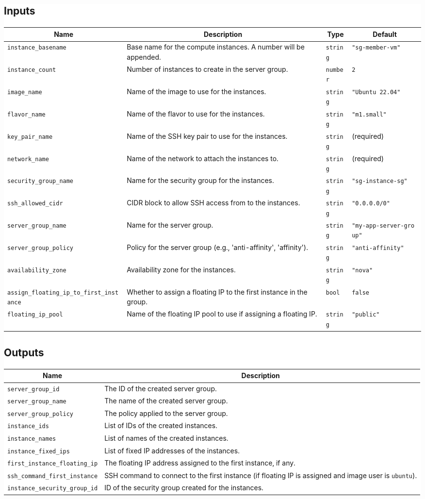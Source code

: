 ## Inputs

| Name                                 | Description                                                                                          | Type     | Default                 |
| ------------------------------------ | ---------------------------------------------------------------------------------------------------- | -------- | ----------------------- |
| `instance_basename`                  | Base name for the compute instances. A number will be appended.                                      | `string` | `"sg-member-vm"`        |
| `instance_count`                     | Number of instances to create in the server group.                                                   | `number` | `2`                     |
| `image_name`                         | Name of the image to use for the instances.                                                          | `string` | `"Ubuntu 22.04"`        |
| `flavor_name`                        | Name of the flavor to use for the instances.                                                         | `string` | `"m1.small"`            |
| `key_pair_name`                      | Name of the SSH key pair to use for the instances.                                                   | `string` | (required)              |
| `network_name`                       | Name of the network to attach the instances to.                                                      | `string` | (required)              |
| `security_group_name`                | Name for the security group for the instances.                                                       | `string` | `"sg-instance-sg"`      |
| `ssh_allowed_cidr`                   | CIDR block to allow SSH access from to the instances.                                                | `string` | `"0.0.0.0/0"`           |
| `server_group_name`                  | Name for the server group.                                                                           | `string` | `"my-app-server-group"` |
| `server_group_policy`                | Policy for the server group (e.g., 'anti-affinity', 'affinity').                                     | `string` | `"anti-affinity"`       |
| `availability_zone`                  | Availability zone for the instances.                                                                 | `string` | `"nova"`                |
| `assign_floating_ip_to_first_instance` | Whether to assign a floating IP to the first instance in the group.                                  | `bool`   | `false`                 |
| `floating_ip_pool`                   | Name of the floating IP pool to use if assigning a floating IP.                                      | `string` | `"public"`              |

## Outputs

| Name                           | Description                                                                                          |
| ------------------------------ | ---------------------------------------------------------------------------------------------------- |
| `server_group_id`              | The ID of the created server group.                                                                      |
| `server_group_name`            | The name of the created server group.                                                                    |
| `server_group_policy`          | The policy applied to the server group.                                                                  |
| `instance_ids`                 | List of IDs of the created instances.                                                                    |
| `instance_names`               | List of names of the created instances.                                                                  |
| `instance_fixed_ips`           | List of fixed IP addresses of the instances.                                                             |
| `first_instance_floating_ip`   | The floating IP address assigned to the first instance, if any.                                        |
| `ssh_command_first_instance`   | SSH command to connect to the first instance (if floating IP is assigned and image user is `ubuntu`).  |
| `instance_security_group_id`   | ID of the security group created for the instances.                                                      |